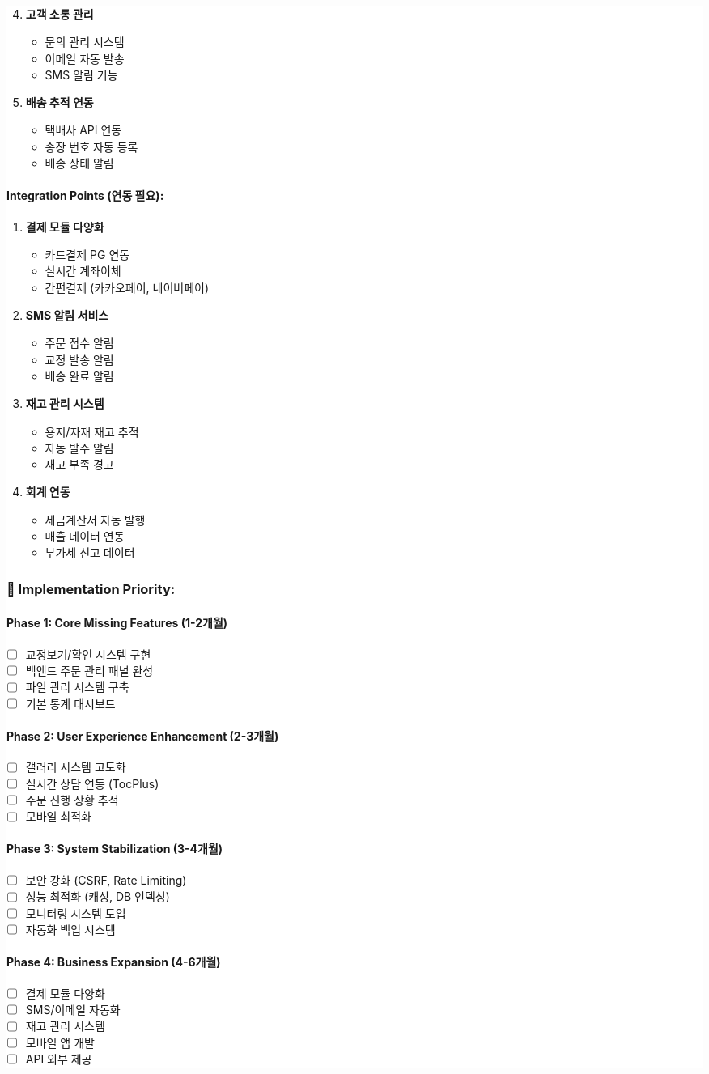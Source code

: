 4. **고객 소통 관리**
   - 문의 관리 시스템
   - 이메일 자동 발송
   - SMS 알림 기능

5. **배송 추적 연동**
   - 택배사 API 연동
   - 송장 번호 자동 등록
   - 배송 상태 알림

#### **Integration Points (연동 필요)**:
1. **결제 모듈 다양화**
   - 카드결제 PG 연동
   - 실시간 계좌이체
   - 간편결제 (카카오페이, 네이버페이)

2. **SMS 알림 서비스**
   - 주문 접수 알림
   - 교정 발송 알림  
   - 배송 완료 알림

3. **재고 관리 시스템**
   - 용지/자재 재고 추적
   - 자동 발주 알림
   - 재고 부족 경고

4. **회계 연동**
   - 세금계산서 자동 발행
   - 매출 데이터 연동
   - 부가세 신고 데이터

### 🎯 Implementation Priority:

#### **Phase 1: Core Missing Features (1-2개월)**
- [ ] 교정보기/확인 시스템 구현
- [ ] 백엔드 주문 관리 패널 완성
- [ ] 파일 관리 시스템 구축
- [ ] 기본 통계 대시보드

#### **Phase 2: User Experience Enhancement (2-3개월)**
- [ ] 갤러리 시스템 고도화
- [ ] 실시간 상담 연동 (TocPlus)
- [ ] 주문 진행 상황 추적
- [ ] 모바일 최적화

#### **Phase 3: System Stabilization (3-4개월)**
- [ ] 보안 강화 (CSRF, Rate Limiting)
- [ ] 성능 최적화 (캐싱, DB 인덱싱)
- [ ] 모니터링 시스템 도입
- [ ] 자동화 백업 시스템

#### **Phase 4: Business Expansion (4-6개월)**
- [ ] 결제 모듈 다양화
- [ ] SMS/이메일 자동화
- [ ] 재고 관리 시스템
- [ ] 모바일 앱 개발
- [ ] API 외부 제공
